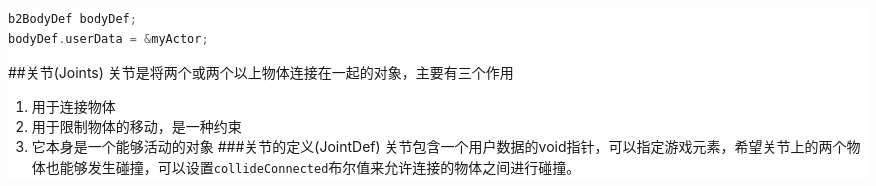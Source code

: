 ```c++
b2BodyDef bodyDef;
bodyDef.userData = &myActor;
```
##关节(Joints)
关节是将两个或两个以上物体连接在一起的对象，主要有三个作用
1. 用于连接物体
2. 用于限制物体的移动，是一种约束
3. 它本身是一个能够活动的对象
###关节的定义(JointDef)
关节包含一个用户数据的void指针，可以指定游戏元素，希望关节上的两个物体也能够发生碰撞，可以设置`collideConnected`布尔值来允许连接的物体之间进行碰撞。